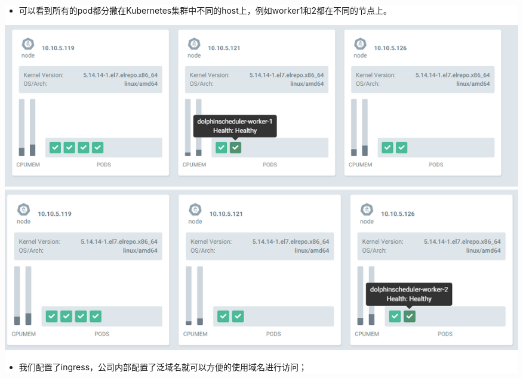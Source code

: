   

+ 可以看到所有的pod都分撒在Kubernetes集群中不同的host上，例如worker1和2都在不同的节点上。

<div align=center>
<img src="/img/2022-02-22/9.png"/>
</div>

<div align=center>
<img src="/img/2022-02-22/10.png"/>
</div>

+ 我们配置了ingress，公司内部配置了泛域名就可以方便的使用域名进行访问；

<div align=center>